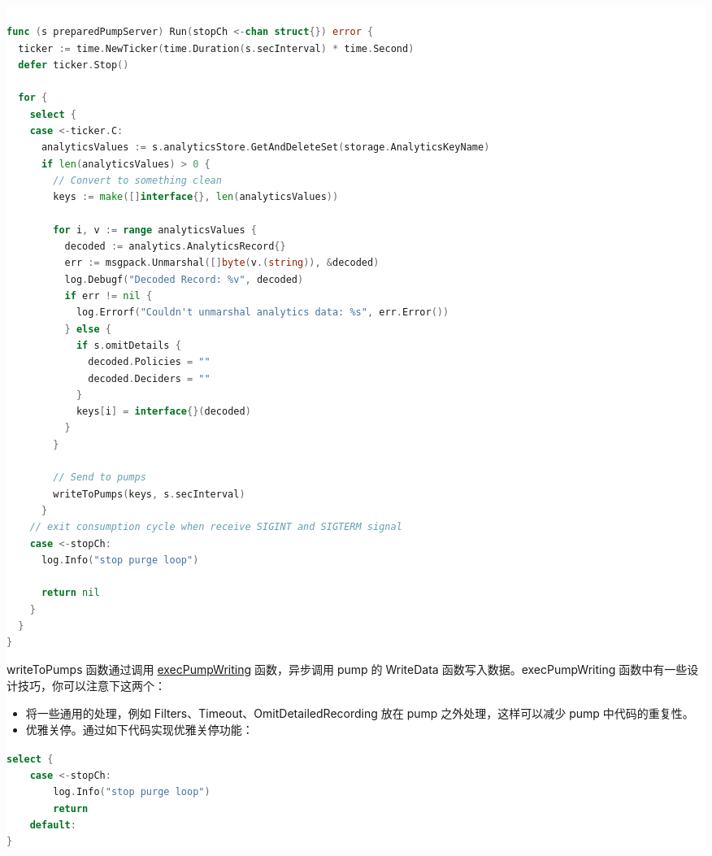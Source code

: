 ```go

func (s preparedPumpServer) Run(stopCh <-chan struct{}) error {
  ticker := time.NewTicker(time.Duration(s.secInterval) * time.Second)
  defer ticker.Stop()

  for {
    select {
    case <-ticker.C:
      analyticsValues := s.analyticsStore.GetAndDeleteSet(storage.AnalyticsKeyName)
      if len(analyticsValues) > 0 {
        // Convert to something clean
        keys := make([]interface{}, len(analyticsValues))

        for i, v := range analyticsValues {
          decoded := analytics.AnalyticsRecord{}
          err := msgpack.Unmarshal([]byte(v.(string)), &decoded)
          log.Debugf("Decoded Record: %v", decoded)
          if err != nil {
            log.Errorf("Couldn't unmarshal analytics data: %s", err.Error())
          } else {
            if s.omitDetails {
              decoded.Policies = ""
              decoded.Deciders = ""
            }
            keys[i] = interface{}(decoded)
          }
        }

        // Send to pumps
        writeToPumps(keys, s.secInterval)
      }
    // exit consumption cycle when receive SIGINT and SIGTERM signal
    case <-stopCh:
      log.Info("stop purge loop")

      return nil
    }
  }
}
```

writeToPumps 函数通过调用 [execPumpWriting](https://github.com/marmotedu/iam/blob/v1.0.6/internal/pump/server.go#L165-L213) 函数，异步调用 pump 的 WriteData 函数写入数据。execPumpWriting 函数中有一些设计技巧，你可以注意下这两个：

+ 将一些通用的处理，例如 Filters、Timeout、OmitDetailedRecording 放在 pump 之外处理，这样可以减少 pump 中代码的重复性。
+ 优雅关停。通过如下代码实现优雅关停功能：

```go
select {
    case <-stopCh:
        log.Info("stop purge loop")
        return
    default:
}
```
